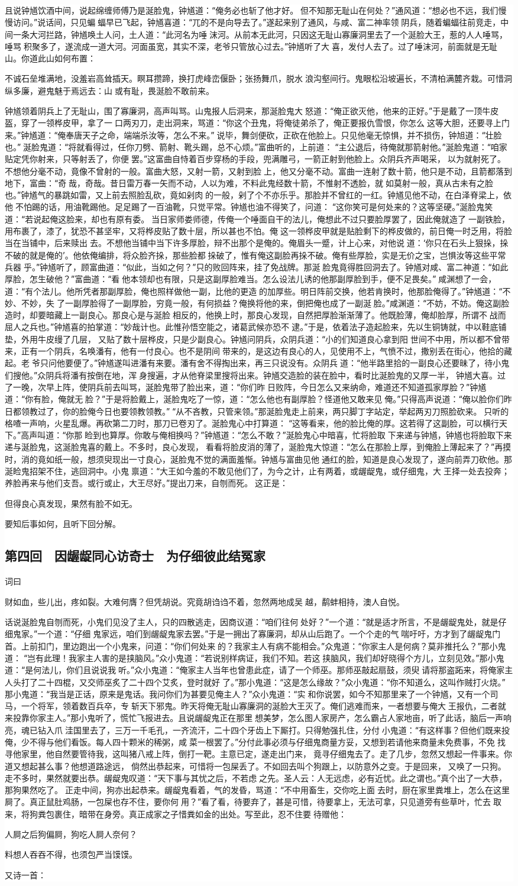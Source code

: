 且说钟馗饮酒中间，说起绵缠师傅乃是涎脸鬼，钟馗道：“俺务必也斩了他才好。 但不知那无耻山在何处？”通风道：“想必也不远，我们慢慢访问。”说话间，只见蝙 蝠早已飞起，钟馗喜道：“兀的不是向导去了。”遂起来别了通风，与咸、富二神率领 阴兵，随着蝙蝠往前竞走，中间一条大河拦路，钟馗唤土人问，土人道：“此河名为唾 沫河。从前本无此河，只因这无耻山寡廉洞里去了一个涎脸大王，惹的人人唾骂，唾骂 积聚多了，遂流成一道大河。河面虽宽，其实不深，老爷只管放心过去。”钟馗听了大 喜，发付人去了。过了唾沫河，前面就是无耻山。你道此山如何布置：  

不诚石垒堆满地，没羞岩高耸插天。瞑耳攒蹄，换打虎峰峦偃卧；张扬舞爪，脱水 浪沟壑间行。鬼眼松沿坡遍长，不清柏满麓齐栽。可惜洞纵多廉，避鬼魅于焉远去：山 或有耻，畏涎脸不敢前来。  

钟馗领着阴兵上了无耻山，围了寡廉洞，高声叫骂。山鬼报人后洞来，那涎脸鬼大 怒道：“俺正欲灭他，他来的正好。”于是戴了一顶牛皮盔，穿了一领桦皮甲，拿了一 口两刃刀，走出洞来，骂道：“你这个丑鬼，将俺徒弟杀了，俺正要报仇雪恨，你怎么 这等大胆，还要寻上门来。”钟馗道：“俺奉唐天子之命，端端杀汝等，怎么不来。” 说毕，舞剑便砍，正砍在他脸上。只见他毫无惊惧，并不损伤，钟旭道：“壮脸也。” 涎脸鬼道：“将就看得过，任你刀劈、箭射、靴头踢，总不心烦。”富曲听的，上前道： “主公退后，待俺就那箭射他。”涎脸鬼道：“咱家贴定凭你射来，只等射丢了，你便 罢。”这富曲自恃着百步穿杨的手段，兜满雕弓，一箭正射到他脸上。众阴兵齐声喝采， 以为就射死了。不想他分毫不动，竟像不曾射的一般。富曲大怒，又射一箭，又射到脸 上，他又分毫不动。富曲一连射了数十箭，他只是不动，且箭都落到地下，富曲：“奇 哉，奇哉。昔日雷万春一矢而不动，人以为难，不料此鬼经数十箭，不惟射不透脸，就 如莫射一般，真从古未有之脸也。”钟馗气的暴跳如雷，又上前去照脸乱砍，竟如剁肉 的一般，剁了个不亦乐乎。那脸并不曾红的一红。钟馗见他不动，在白泽脊梁上，依他 不怕踢的话，用油靴踢他。足足踢了一百油靴，只觉平常。钟馗也油不得笑了，问道： “这你笑可是何处来的？这等坚硬。”涎脸鬼笑道：“若说起俺这脸来，却也有原有委。 当日家师娄师德，传俺一个唾面自干的法儿，俺想此不过只要脸厚罢了，因此俺就造了 一副铁脸，用布裹了，漆了，犹恐不甚坚牢，又将桦皮贴了数十层，所以甚也不怕。俺 这一领桦皮甲就是贴脸剩下的桦皮做的，前日俺一时乏用，将脸当在当铺中，后来赎出 去。不想他当铺中当下许多厚脸，辩不出那个是俺的。俺眉头一蹙，计上心来，对他说 道：‘你只在石头上狠挆，挆不破的就是俺的’。他依俺编排，将众脸齐挆，那些脸都 挆破了，惟有俺这副脸再挆不破。俺有些厚脸，实是无价之宝，岂惧汝等这些平常兵器 乎。”钟馗听了，顾富曲道：“似此，当如之何？”只的败回阵来，挂了免战牌。那涎 脸鬼竟得胜回洞去了。钟馗对咸、富二神道：“如此厚脸，怎生破他？”富曲道：“看 他本领却也有限，只是这副厚脸难当。怎么设法儿诱的他那副厚脸到手，便不足畏矣。” 咸渊想了一会，道：“有个法儿。他所凭者那副厚脸，俺也照样做他一副，比他的更造 的加厚些。明日阵前交换，他若肯换时，他那脸俺得了。”钟馗道：“不妙、不妙，失 了一副厚脸得了一副厚脸，穷竟一般，有何损益？俺换将他的来，倒把俺也成了一副涎 脸。”咸渊道：“不妨，不妨。俺这副脸造时，却要暗藏上一副良心。那良心是与涎脸 相反的，他换上时，那良心发现，自然把厚脸渐渐薄了。他既脸薄，俺却脸厚，所谓不 战而屈人之兵也。”钟馗喜的拍掌道：“妙哉计也。此惟孙悟空能之，诸葛武候亦恐不 逮。”于是，依着法子造起脸来，先以生铜铸就，中以鞋底铺垫，外用牛皮缦了几层， 又贴了数十层桦皮，只是少副良心。钟馗问阴兵，众阴兵道：“小的们知道良心拿到阳 世间不中用，所以都不曾带来，正有一个阴兵，名唤潘有，他有一付良心。也不是阴间 带来的，是这边有良心的人，见使用不上，气愤不过，撒别丢在街心，他拾的藏起。老 爷只问他要便了。”钟馗遂叫进潘有来要。潘有舍不得掏出来，再三只说没有。众阴兵 道：“他半路里拾的一副良心还要昧了，待小鬼们搜他。”众阴兵将潘有按倒在地，浑 身搜遍，才从他脊梁里搜将出来。钟馗交造脸的装在脸中，看时比涎脸鬼的又厚一半， 钟馗大喜。过了一晚，次早上阵，使阴兵前去叫骂，涎脸鬼带了脸出来，道：“你们昨 日败阵，今日怎么又来纳命，难道还不知道孤家厚脸？”钟馗道：“你有脸，俺就无 脸？”于是将脸戴上，涎脸鬼吃了一惊，道：“怎么他也有副厚脸？怪道他又敢来见 俺。”只得高声说道：“俺以脸你们昨日都领教过了，你的脸俺今日也要领教领教。” “从不吝教，只管来领。”那涎脸鬼走上前来，两只脚丁字站定，举起两刃刀照脸砍来。 只听的格喳一声响，火星乱爆。再砍第二刀时，那刀已卷刃了。涎脸鬼心中打算道： “这等看来，他的脸比俺的厚。这若得了这副脸，可以横行天下。”高声叫道：“你那 睑到也算厚。你敢与俺相换吗？”钟馗道：“怎么不敢？”涎脸鬼心中暗喜，忙将脸取 下来递与钟馗，钟馗也将脸取下来递与涎脸鬼，这涎脸鬼喜的戴上。不多时，良心发现， 看看将脸皮消的薄了，涎脸鬼大惊道：“怎么在那脸上厚，到俺脸上薄起来了？”再摸 时，消的竟如纸一般，想须臾现出一寸良心，涎脸鬼不觉的满面羞惭。钟馗与富曲见他 通红的脸，知道是良心发现了，遂向前弄刀砍他。那涎睑鬼招架不住，逃回洞中。小鬼 禀道：“大王如今羞的不敢见他们了，为今之计，止有两着，或龌龊鬼，或仔细鬼，大 王择一处去投奔；养脸再来与他们支吾。或行或止，大王尽好。”提出刀来，自刎而死。 这正是：  

但得良心真发现，果然有脸不如无。  

要知后事如何，且听下回分解。  

## 第四回　因龌龊同心访奇士　为仔细彼此结冤家  

词曰  

财如血，些儿出，疼如裂。大难何膺？但凭胡说。究竟胡诌诌不着，忽然两地成吴 越，鹬蚌相持，澳人自悦。  

话说涎脸鬼自刎而死，小鬼们见没了主人，只的四散逃走，因商议道：“咱们往何 处好？”一个道：“就是适才所言，不是龌龊鬼处，就是仔细鬼家。”一个道：“仔细 鬼家远，咱们到龌龊鬼家去罢。”于是一拥出了寡廉洞，却从山后跑了。一个个走的气 喘吁吁，方才到了龌龊鬼门首。上前扣门，里边跑出一个小鬼来，问道：“你们何处来 的？我家主人有病不能相会。”众鬼道：“你家主人是何病？莫非推托么？”那小鬼道： “岂有此理！我家主人害的是挟脑风。”众小鬼道：“若说别样病证，我们不知。若这 挟脑风，我们却好晓得个方儿，立刻见效。”那小鬼道：“是何法儿，你们且说说我 听。”众小鬼道：“俺家主人当年也曾患此症，请了一个师巫。那师巫敲起扇鼓，须臾 请将那盗跖来，将俺家主人头打了二十四棍，又交师巫炙了二十四个艾炙，登时就好 了。”那小鬼道：“这是怎么缘故？”众小鬼道：“你不知道么，这叫作贼打火烧。” 那小鬼道：“我当是正话，原来是鬼话。我问你们为甚要见俺主人？”众小鬼道：“实 和你说罢，如今不知那里来了一个钟馗，又有一个司马，一个将军，领着数百兵卒，专 斩天下邪鬼。昨天将俺无耻山寡廉洞的涎脸大王灭了。俺们逃难而来，一者想要与俺大 王报仇，二者就来投靠你家主人。”那小鬼听了，慌忙飞报进去。且说龌龊鬼正在那里 想美梦，怎么图人家房产，怎么霸占人家地亩，听了此话，脑后一声响亮，魂已钻入爪 洼国里去了，三万一千毛孔，一齐流汗，二十四个牙齿上下厮打。只得勉强扎住，分付 小鬼道：“有这样事？但他们既来投俺，少不得与他们看饭。每人四十颗米的稀粥，咸 菜一根罢了。”分付此事必须与仔细鬼商量方妥，又想到若请他来商量未免费事，不免 找寻他家里，他自然要管待我，这叫猪八戒上阵，倒打一靶。主意已定，遂走出门来， 竟寻仔细鬼去了。走了几步，忽然又想起一件事来。你道又想起甚么事？他想道路途远， 倘然出恭起来，可惜将一包屎丢了。不如回去叫个狗跟上，以防意外之变。于是回来， 又唤了一只狗。走不多时，果然就要出恭。龌龊鬼叹道：“天下事与其忧之后，不若虑 之先。圣人云：人无远虑，必有近忧。此之谓也。”真个出了一大恭，那狗果然吃了。 正走中间，狗亦出起恭来。龌龊鬼看着，气的发昏，骂道：“不中用畜生，交你吃上面 去时，厨在家里粪堆上，怎么在这里屙了。真正鼠肚鸡肠，一包屎也存不住，要你何 用？”看了看，待要弃了，甚是可惜，待要拿上，无法可拿，只见道旁有些草叶，忙去 取来，将狗粪包裹住，暗带在身旁。真正成家之子惜粪如金的出处。写至此，忍不住要 待赠他：  

人屙之后狗偏屙，狗吃人屙人奈何？  

料想人吞吞不得，也须包严当馍馍。  

又诗一首：  
